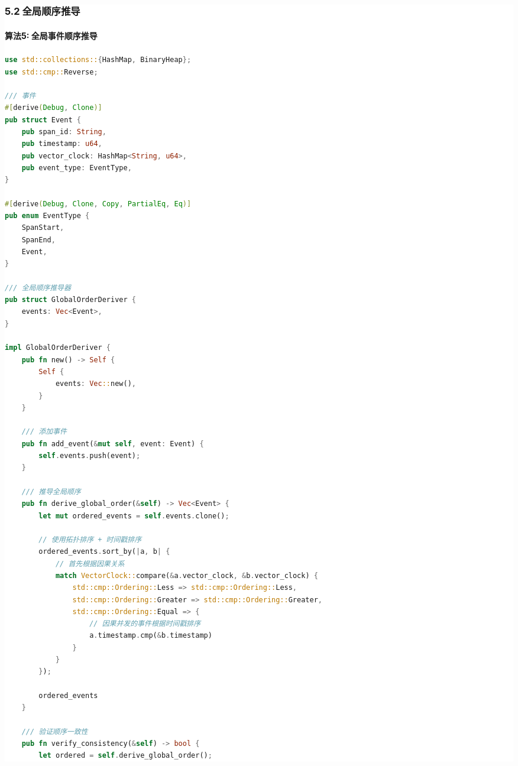 ### 5.2 全局顺序推导

#### 算法5: 全局事件顺序推导

```rust
use std::collections::{HashMap, BinaryHeap};
use std::cmp::Reverse;

/// 事件
#[derive(Debug, Clone)]
pub struct Event {
    pub span_id: String,
    pub timestamp: u64,
    pub vector_clock: HashMap<String, u64>,
    pub event_type: EventType,
}

#[derive(Debug, Clone, Copy, PartialEq, Eq)]
pub enum EventType {
    SpanStart,
    SpanEnd,
    Event,
}

/// 全局顺序推导器
pub struct GlobalOrderDeriver {
    events: Vec<Event>,
}

impl GlobalOrderDeriver {
    pub fn new() -> Self {
        Self {
            events: Vec::new(),
        }
    }
    
    /// 添加事件
    pub fn add_event(&mut self, event: Event) {
        self.events.push(event);
    }
    
    /// 推导全局顺序
    pub fn derive_global_order(&self) -> Vec<Event> {
        let mut ordered_events = self.events.clone();
        
        // 使用拓扑排序 + 时间戳排序
        ordered_events.sort_by(|a, b| {
            // 首先根据因果关系
            match VectorClock::compare(&a.vector_clock, &b.vector_clock) {
                std::cmp::Ordering::Less => std::cmp::Ordering::Less,
                std::cmp::Ordering::Greater => std::cmp::Ordering::Greater,
                std::cmp::Ordering::Equal => {
                    // 因果并发的事件根据时间戳排序
                    a.timestamp.cmp(&b.timestamp)
                }
            }
        });
        
        ordered_events
    }
    
    /// 验证顺序一致性
    pub fn verify_consistency(&self) -> bool {
        let ordered = self.derive_global_order();
```